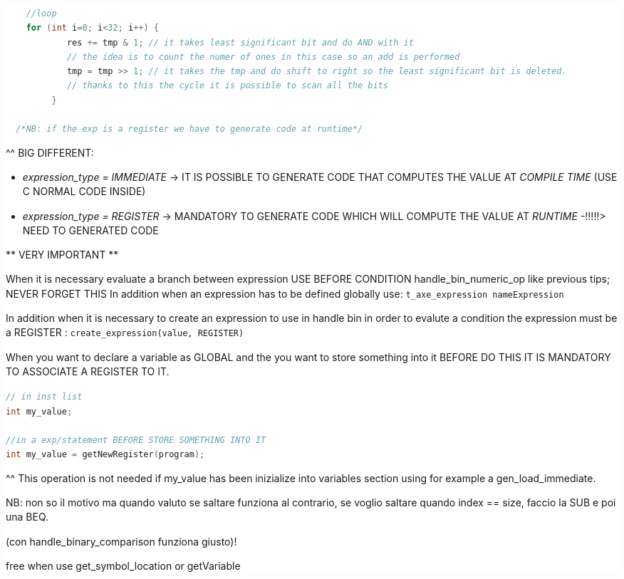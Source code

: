 ```c
    //loop
    for (int i=0; i<32; i++) {
            res += tmp & 1; // it takes least significant bit and do AND with it
            // the idea is to count the numer of ones in this case so an add is performed
            tmp = tmp >> 1; // it takes the tmp and do shift to right so the least significant bit is deleted.
            // thanks to this the cycle it is possible to scan all the bits
         }

  /*NB: if the exp is a register we have to generate code at runtime*/


  ```
^^ BIG DIFFERENT:

 + *expression_type = IMMEDIATE* -> IT IS POSSIBLE TO GENERATE CODE THAT COMPUTES THE VALUE AT *COMPILE TIME* (USE C NORMAL CODE INSIDE)

+ *expression_type = REGISTER* -> MANDATORY TO GENERATE CODE WHICH WILL COMPUTE THE VALUE AT *RUNTIME* -!!!!!> NEED TO GENERATED CODE


** VERY IMPORTANT **

When it is necessary evaluate a branch between expression USE BEFORE CONDITION handle_bin_numeric_op like previous tips; NEVER FORGET THIS
In addition when an expression has to be defined globally use:
``` t_axe_expression nameExpression ```

In addition when it is necessary to create an expression to use in handle bin in order to evalute a condition the expression  must be a REGISTER :
``` create_expression(value, REGISTER) ```

When you want to declare a variable as GLOBAL and the you want to store something into it
BEFORE DO THIS IT IS MANDATORY TO ASSOCIATE A REGISTER TO IT.

```c
// in inst list
int my_value;

//in a exp/statement BEFORE STORE SOMETHING INTO IT
int my_value = getNewRegister(program);
```
^^ This operation is not needed if my_value has been inizialize into variables section using for example a gen_load_immediate.


NB: non so il motivo ma quando valuto se saltare funziona al contrario, se voglio saltare quando index == size, faccio la SUB e poi una BEQ.

(con handle_binary_comparison funziona giusto)!


free when use get_symbol_location or getVariable
